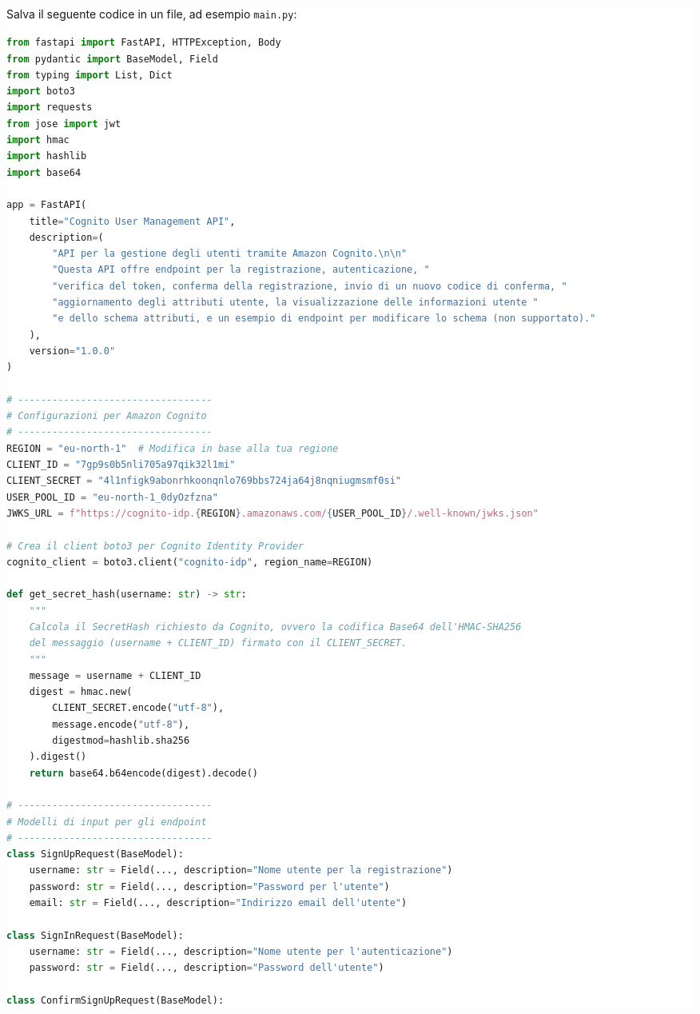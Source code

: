 Salva il seguente codice in un file, ad esempio `main.py`:

```python
from fastapi import FastAPI, HTTPException, Body
from pydantic import BaseModel, Field
from typing import List, Dict
import boto3
import requests
from jose import jwt
import hmac
import hashlib
import base64

app = FastAPI(
    title="Cognito User Management API",
    description=(
        "API per la gestione degli utenti tramite Amazon Cognito.\n\n"
        "Questa API offre endpoint per la registrazione, autenticazione, "
        "verifica del token, conferma della registrazione, invio di un nuovo codice di conferma, "
        "aggiornamento degli attributi utente, la visualizzazione delle informazioni utente "
        "e dello schema attributi, e un esempio di endpoint per modificare lo schema (non supportato)."
    ),
    version="1.0.0"
)

# ----------------------------------
# Configurazioni per Amazon Cognito
# ----------------------------------
REGION = "eu-north-1"  # Modifica in base alla tua regione
CLIENT_ID = "7gp9s0b5nli705a97qik32l1mi"
CLIENT_SECRET = "4l1nfigk9abonrhkoonqnlo769bbs724ja64j8nqniugmsmf0si"
USER_POOL_ID = "eu-north-1_0dyOzfzna"
JWKS_URL = f"https://cognito-idp.{REGION}.amazonaws.com/{USER_POOL_ID}/.well-known/jwks.json"

# Crea il client boto3 per Cognito Identity Provider
cognito_client = boto3.client("cognito-idp", region_name=REGION)

def get_secret_hash(username: str) -> str:
    """
    Calcola il SecretHash richiesto da Cognito, ovvero la codifica Base64 dell'HMAC-SHA256
    del messaggio (username + CLIENT_ID) firmato con il CLIENT_SECRET.
    """
    message = username + CLIENT_ID
    digest = hmac.new(
        CLIENT_SECRET.encode("utf-8"),
        message.encode("utf-8"),
        digestmod=hashlib.sha256
    ).digest()
    return base64.b64encode(digest).decode()

# ----------------------------------
# Modelli di input per gli endpoint
# ----------------------------------
class SignUpRequest(BaseModel):
    username: str = Field(..., description="Nome utente per la registrazione")
    password: str = Field(..., description="Password per l'utente")
    email: str = Field(..., description="Indirizzo email dell'utente")

class SignInRequest(BaseModel):
    username: str = Field(..., description="Nome utente per l'autenticazione")
    password: str = Field(..., description="Password dell'utente")

class ConfirmSignUpRequest(BaseModel):
```